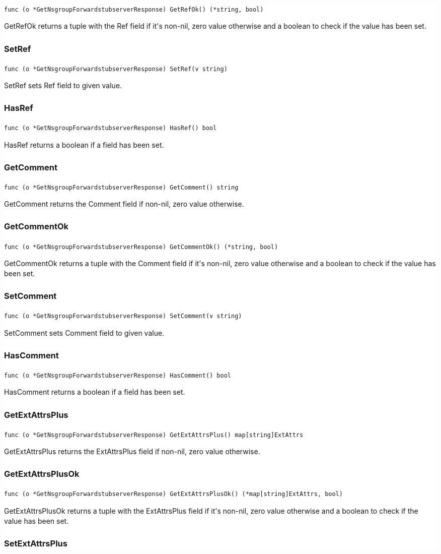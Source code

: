 `func (o *GetNsgroupForwardstubserverResponse) GetRefOk() (*string, bool)`

GetRefOk returns a tuple with the Ref field if it's non-nil, zero value otherwise
and a boolean to check if the value has been set.

### SetRef

`func (o *GetNsgroupForwardstubserverResponse) SetRef(v string)`

SetRef sets Ref field to given value.

### HasRef

`func (o *GetNsgroupForwardstubserverResponse) HasRef() bool`

HasRef returns a boolean if a field has been set.

### GetComment

`func (o *GetNsgroupForwardstubserverResponse) GetComment() string`

GetComment returns the Comment field if non-nil, zero value otherwise.

### GetCommentOk

`func (o *GetNsgroupForwardstubserverResponse) GetCommentOk() (*string, bool)`

GetCommentOk returns a tuple with the Comment field if it's non-nil, zero value otherwise
and a boolean to check if the value has been set.

### SetComment

`func (o *GetNsgroupForwardstubserverResponse) SetComment(v string)`

SetComment sets Comment field to given value.

### HasComment

`func (o *GetNsgroupForwardstubserverResponse) HasComment() bool`

HasComment returns a boolean if a field has been set.

### GetExtAttrsPlus

`func (o *GetNsgroupForwardstubserverResponse) GetExtAttrsPlus() map[string]ExtAttrs`

GetExtAttrsPlus returns the ExtAttrsPlus field if non-nil, zero value otherwise.

### GetExtAttrsPlusOk

`func (o *GetNsgroupForwardstubserverResponse) GetExtAttrsPlusOk() (*map[string]ExtAttrs, bool)`

GetExtAttrsPlusOk returns a tuple with the ExtAttrsPlus field if it's non-nil, zero value otherwise
and a boolean to check if the value has been set.

### SetExtAttrsPlus
